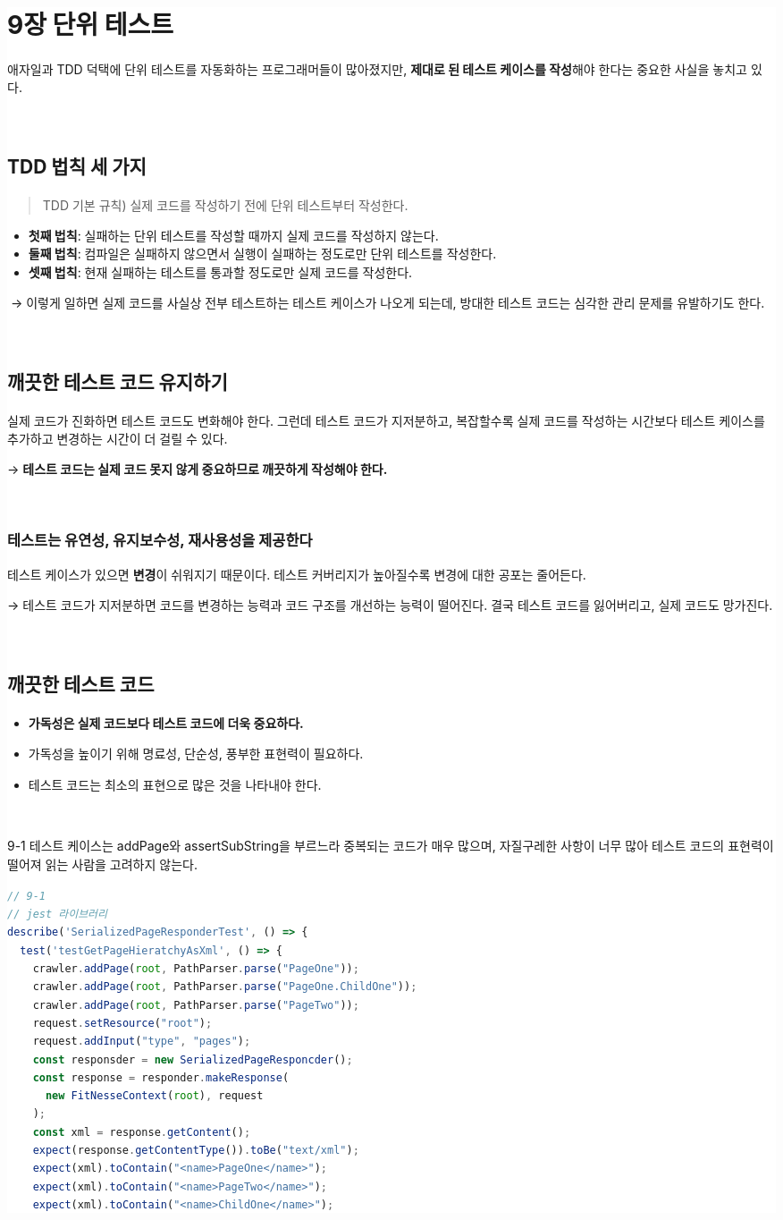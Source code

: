 # 9장 단위 테스트

애자일과 TDD 덕택에 단위 테스트를 자동화하는 프로그래머들이 많아졌지만, **제대로 된 테스트 케이스를 작성**해야 한다는 중요한 사실을 놓치고 있다.

<br>

## TDD 법칙 세 가지

> TDD 기본 규칙) 실제 코드를 작성하기 전에 단위 테스트부터 작성한다.
>
- **첫째 법칙**: 실패하는 단위 테스트를 작성할 때까지 실제 코드를 작성하지 않는다.
- **둘째 법칙**: 컴파일은 실패하지 않으면서 실행이 실패하는 정도로만 단위 테스트를 작성한다.
- **셋째 법칙**: 현재 실패하는 테스트를 통과할 정도로만 실제 코드를 작성한다.

​	→ 이렇게 일하면 실제 코드를 사실상 전부 테스트하는 테스트 케이스가 나오게 되는데, 방대한 테스트 코드는 심각한 관리 문제를 유발하기도 한다.

<br>

## 깨끗한 테스트 코드 유지하기

실제 코드가 진화하면 테스트 코드도 변화해야 한다. 그런데 테스트 코드가 지저분하고, 복잡할수록 실제 코드를 작성하는 시간보다 테스트 케이스를 추가하고 변경하는 시간이 더 걸릴 수 있다.

→ **테스트 코드는 실제 코드 못지 않게 중요하므로 깨끗하게 작성해야 한다.**

<br>

### 테스트는 유연성, 유지보수성, 재사용성을 제공한다

테스트 케이스가 있으면 **변경**이 쉬워지기 때문이다. 
테스트 커버리지가 높아질수록 변경에 대한 공포는 줄어든다.

→ 테스트 코드가 지저분하면 코드를 변경하는 능력과 코드 구조를 개선하는 능력이 떨어진다. 결국 테스트 코드를 잃어버리고, 실제 코드도 망가진다.

<br>

## 깨끗한 테스트 코드

- **가독성은 실제 코드보다 테스트 코드에 더욱 중요하다.**

- 가독성을 높이기 위해 명료성, 단순성, 풍부한 표현력이 필요하다.

- 테스트 코드는 최소의 표현으로 많은 것을 나타내야 한다.

<br>

9-1 테스트 케이스는 addPage와 assertSubString을 부르느라 중복되는 코드가 매우 많으며, 자질구레한 사항이 너무 많아 테스트 코드의 표현력이 떨어져 읽는 사람을 고려하지 않는다.

```js
// 9-1
// jest 라이브러리
describe('SerializedPageResponderTest', () => {
  test('testGetPageHieratchyAsXml', () => {
    crawler.addPage(root, PathParser.parse("PageOne"));
    crawler.addPage(root, PathParser.parse("PageOne.ChildOne"));
    crawler.addPage(root, PathParser.parse("PageTwo"));
    request.setResource("root");
    request.addInput("type", "pages");
    const responsder = new SerializedPageResponcder();
    const response = responder.makeResponse(
      new FitNesseContext(root), request
    );
    const xml = response.getContent();
    expect(response.getContentType()).toBe("text/xml");
    expect(xml).toContain("<name>PageOne</name>");
    expect(xml).toContain("<name>PageTwo</name>");
    expect(xml).toContain("<name>ChildOne</name>");
```